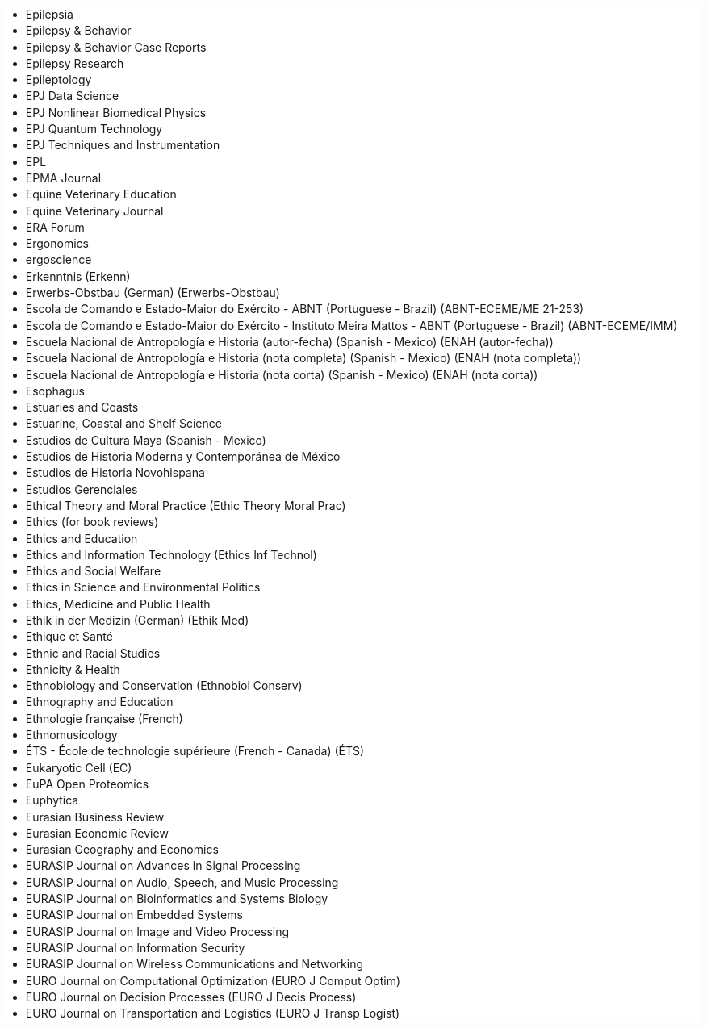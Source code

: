 * Epilepsia
* Epilepsy & Behavior
* Epilepsy & Behavior Case Reports
* Epilepsy Research
* Epileptology
* EPJ Data Science
* EPJ Nonlinear Biomedical Physics
* EPJ Quantum Technology
* EPJ Techniques and Instrumentation
* EPL
* EPMA Journal
* Equine Veterinary Education
* Equine Veterinary Journal
* ERA Forum
* Ergonomics
* ergoscience
* Erkenntnis (Erkenn)
* Erwerbs-Obstbau (German) (Erwerbs-Obstbau)
* Escola de Comando e Estado-Maior do Exército - ABNT (Portuguese - Brazil) (ABNT-ECEME/ME 21-253)
* Escola de Comando e Estado-Maior do Exército - Instituto Meira Mattos - ABNT (Portuguese - Brazil) (ABNT-ECEME/IMM)
* Escuela Nacional de Antropología e Historia (autor-fecha) (Spanish - Mexico) (ENAH (autor-fecha))
* Escuela Nacional de Antropología e Historia (nota completa) (Spanish - Mexico) (ENAH (nota completa))
* Escuela Nacional de Antropología e Historia (nota corta) (Spanish - Mexico) (ENAH (nota corta))
* Esophagus
* Estuaries and Coasts
* Estuarine, Coastal and Shelf Science
* Estudios de Cultura Maya (Spanish - Mexico)
* Estudios de Historia Moderna y Contemporánea de México
* Estudios de Historia Novohispana
* Estudios Gerenciales
* Ethical Theory and Moral Practice (Ethic Theory Moral Prac)
* Ethics (for book reviews)
* Ethics and Education
* Ethics and Information Technology (Ethics Inf Technol)
* Ethics and Social Welfare
* Ethics in Science and Environmental Politics
* Ethics, Medicine and Public Health
* Ethik in der Medizin (German) (Ethik Med)
* Ethique et Santé
* Ethnic and Racial Studies
* Ethnicity & Health
* Ethnobiology and Conservation (Ethnobiol Conserv)
* Ethnography and Education
* Ethnologie française (French)
* Ethnomusicology
* ÉTS - École de technologie supérieure (French - Canada) (ÉTS)
* Eukaryotic Cell (EC)
* EuPA Open Proteomics
* Euphytica
* Eurasian Business Review
* Eurasian Economic Review
* Eurasian Geography and Economics
* EURASIP Journal on Advances in Signal Processing
* EURASIP Journal on Audio, Speech, and Music Processing
* EURASIP Journal on Bioinformatics and Systems Biology
* EURASIP Journal on Embedded Systems
* EURASIP Journal on Image and Video Processing
* EURASIP Journal on Information Security
* EURASIP Journal on Wireless Communications and Networking
* EURO Journal on Computational Optimization (EURO J Comput Optim)
* EURO Journal on Decision Processes (EURO J Decis Process)
* EURO Journal on Transportation and Logistics (EURO J Transp Logist)